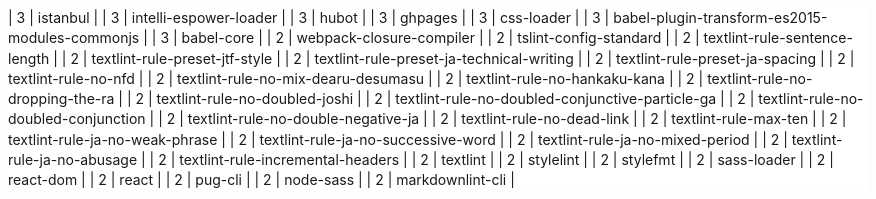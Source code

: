 |  3  | istanbul                                         |
|  3  | intelli-espower-loader                           |
|  3  | hubot                                            |
|  3  | ghpages                                          |
|  3  | css-loader                                       |
|  3  | babel-plugin-transform-es2015-modules-commonjs   |
|  3  | babel-core                                       |
|  2  | webpack-closure-compiler                         |
|  2  | tslint-config-standard                           |
|  2  | textlint-rule-sentence-length                    |
|  2  | textlint-rule-preset-jtf-style                   |
|  2  | textlint-rule-preset-ja-technical-writing        |
|  2  | textlint-rule-preset-ja-spacing                  |
|  2  | textlint-rule-no-nfd                             |
|  2  | textlint-rule-no-mix-dearu-desumasu              |
|  2  | textlint-rule-no-hankaku-kana                    |
|  2  | textlint-rule-no-dropping-the-ra                 |
|  2  | textlint-rule-no-doubled-joshi                   |
|  2  | textlint-rule-no-doubled-conjunctive-particle-ga |
|  2  | textlint-rule-no-doubled-conjunction             |
|  2  | textlint-rule-no-double-negative-ja              |
|  2  | textlint-rule-no-dead-link                       |
|  2  | textlint-rule-max-ten                            |
|  2  | textlint-rule-ja-no-weak-phrase                  |
|  2  | textlint-rule-ja-no-successive-word              |
|  2  | textlint-rule-ja-no-mixed-period                 |
|  2  | textlint-rule-ja-no-abusage                      |
|  2  | textlint-rule-incremental-headers                |
|  2  | textlint                                         |
|  2  | stylelint                                        |
|  2  | stylefmt                                         |
|  2  | sass-loader                                      |
|  2  | react-dom                                        |
|  2  | react                                            |
|  2  | pug-cli                                          |
|  2  | node-sass                                        |
|  2  | markdownlint-cli                                 |